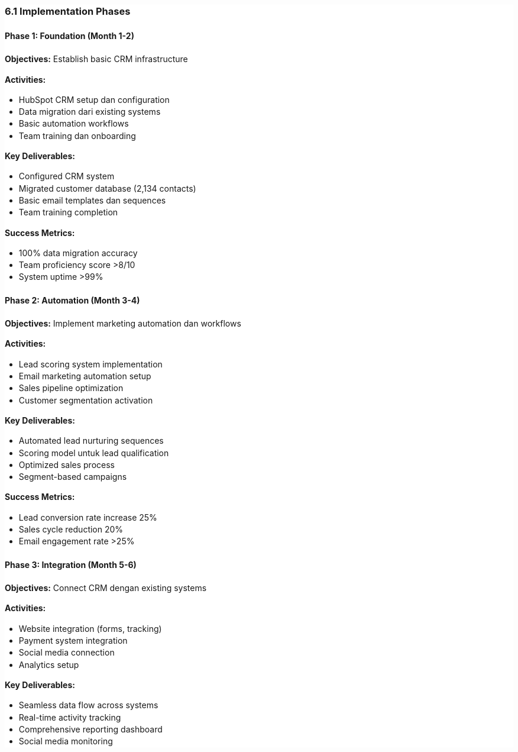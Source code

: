 ### 6.1 Implementation Phases

#### Phase 1: Foundation (Month 1-2)
**Objectives:** Establish basic CRM infrastructure

**Activities:**
- HubSpot CRM setup dan configuration
- Data migration dari existing systems
- Basic automation workflows
- Team training dan onboarding

**Key Deliverables:**
- Configured CRM system
- Migrated customer database (2,134 contacts)
- Basic email templates dan sequences
- Team training completion

**Success Metrics:**
- 100% data migration accuracy
- Team proficiency score >8/10
- System uptime >99%

#### Phase 2: Automation (Month 3-4)
**Objectives:** Implement marketing automation dan workflows

**Activities:**
- Lead scoring system implementation
- Email marketing automation setup
- Sales pipeline optimization
- Customer segmentation activation

**Key Deliverables:**
- Automated lead nurturing sequences
- Scoring model untuk lead qualification
- Optimized sales process
- Segment-based campaigns

**Success Metrics:**
- Lead conversion rate increase 25%
- Sales cycle reduction 20%
- Email engagement rate >25%

#### Phase 3: Integration (Month 5-6)
**Objectives:** Connect CRM dengan existing systems

**Activities:**
- Website integration (forms, tracking)
- Payment system integration
- Social media connection
- Analytics setup

**Key Deliverables:**
- Seamless data flow across systems
- Real-time activity tracking
- Comprehensive reporting dashboard
- Social media monitoring
